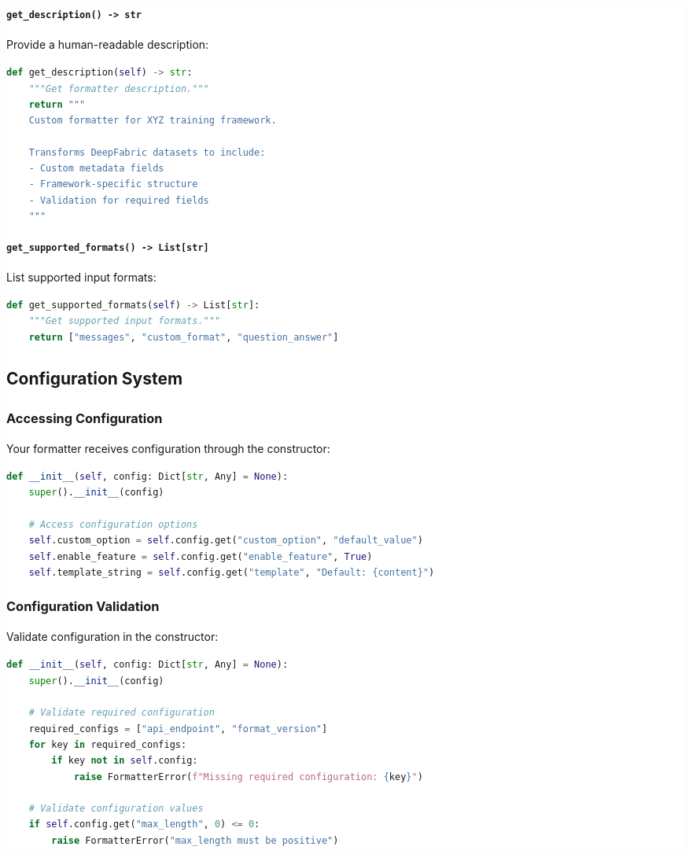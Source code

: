 #### `get_description() -> str`

Provide a human-readable description:

```python
def get_description(self) -> str:
    """Get formatter description."""
    return """
    Custom formatter for XYZ training framework.

    Transforms DeepFabric datasets to include:
    - Custom metadata fields
    - Framework-specific structure
    - Validation for required fields
    """
```

#### `get_supported_formats() -> List[str]`

List supported input formats:

```python
def get_supported_formats(self) -> List[str]:
    """Get supported input formats."""
    return ["messages", "custom_format", "question_answer"]
```

## Configuration System

### Accessing Configuration

Your formatter receives configuration through the constructor:

```python
def __init__(self, config: Dict[str, Any] = None):
    super().__init__(config)

    # Access configuration options
    self.custom_option = self.config.get("custom_option", "default_value")
    self.enable_feature = self.config.get("enable_feature", True)
    self.template_string = self.config.get("template", "Default: {content}")
```

### Configuration Validation

Validate configuration in the constructor:

```python
def __init__(self, config: Dict[str, Any] = None):
    super().__init__(config)

    # Validate required configuration
    required_configs = ["api_endpoint", "format_version"]
    for key in required_configs:
        if key not in self.config:
            raise FormatterError(f"Missing required configuration: {key}")

    # Validate configuration values
    if self.config.get("max_length", 0) <= 0:
        raise FormatterError("max_length must be positive")
```
